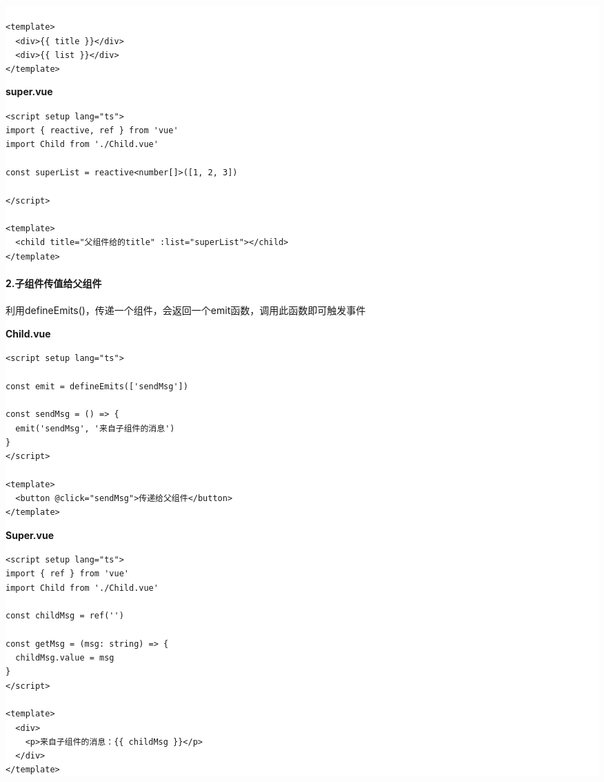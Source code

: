 ```vue

<template>
  <div>{{ title }}</div>
  <div>{{ list }}</div>
</template>
```

**super.vue**

```vue
<script setup lang="ts">
import { reactive, ref } from 'vue'
import Child from './Child.vue'

const superList = reactive<number[]>([1, 2, 3])

</script>

<template>
  <child title="父组件给的title" :list="superList"></child>
</template>
```





#### 2.子组件传值给父组件

利用defineEmits()，传递一个组件，会返回一个emit函数，调用此函数即可触发事件

**Child.vue**

```vue
<script setup lang="ts">

const emit = defineEmits(['sendMsg'])

const sendMsg = () => {
  emit('sendMsg', '来自子组件的消息')
}
</script>

<template>
  <button @click="sendMsg">传递给父组件</button>
</template>
```

**Super.vue**

```vue
<script setup lang="ts">
import { ref } from 'vue'
import Child from './Child.vue'

const childMsg = ref('')

const getMsg = (msg: string) => {
  childMsg.value = msg
}
</script>

<template>
  <div>
    <p>来自子组件的消息：{{ childMsg }}</p>
  </div>
</template>
```

